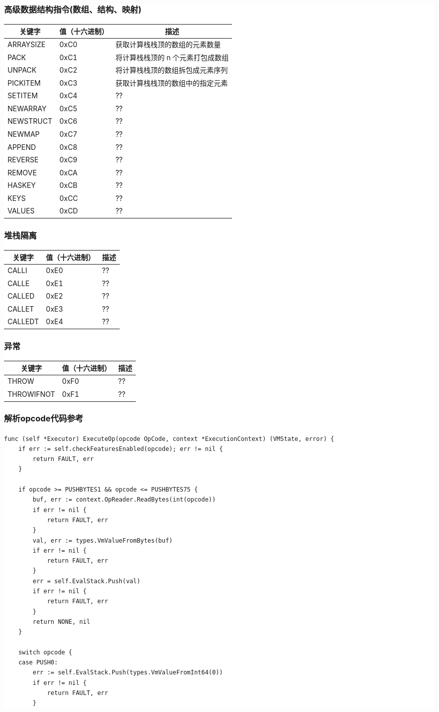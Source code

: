 ### 高级数据结构指令(数组、结构、映射)
关键字 | 值（十六进制） | 描述
---|---|---
ARRAYSIZE | 0xC0 | 获取计算栈栈顶的数组的元素数量
PACK | 0xC1 | 将计算栈栈顶的 n 个元素打包成数组
UNPACK | 0xC2 | 将计算栈栈顶的数组拆包成元素序列
PICKITEM | 0xC3 | 获取计算栈栈顶的数组中的指定元素
SETITEM | 0xC4 | ??
NEWARRAY | 0xC5 | ??
NEWSTRUCT | 0xC6 | ??
NEWMAP | 0xC7 | ??
APPEND | 0xC8 | ??
REVERSE | 0xC9 | ??
REMOVE | 0xCA | ??
HASKEY | 0xCB | ??
KEYS | 0xCC | ??
VALUES | 0xCD | ??

### 堆栈隔离
关键字 | 值（十六进制） | 描述
---|---|---
CALLI | 0xE0 | ??
CALLE | 0xE1 | ??
CALLED | 0xE2 | ??
CALLET | 0xE3 | ??
CALLEDT | 0xE4 | ??

### 异常
关键字 | 值（十六进制） | 描述
---|---|---
THROW | 0xF0 | ??
THROWIFNOT | 0xF1 | ??

### 解析opcode代码参考
```
func (self *Executor) ExecuteOp(opcode OpCode, context *ExecutionContext) (VMState, error) {
	if err := self.checkFeaturesEnabled(opcode); err != nil {
		return FAULT, err
	}

	if opcode >= PUSHBYTES1 && opcode <= PUSHBYTES75 {
		buf, err := context.OpReader.ReadBytes(int(opcode))
		if err != nil {
			return FAULT, err
		}
		val, err := types.VmValueFromBytes(buf)
		if err != nil {
			return FAULT, err
		}
		err = self.EvalStack.Push(val)
		if err != nil {
			return FAULT, err
		}
		return NONE, nil
	}

	switch opcode {
	case PUSH0:
		err := self.EvalStack.Push(types.VmValueFromInt64(0))
		if err != nil {
			return FAULT, err
		}
```